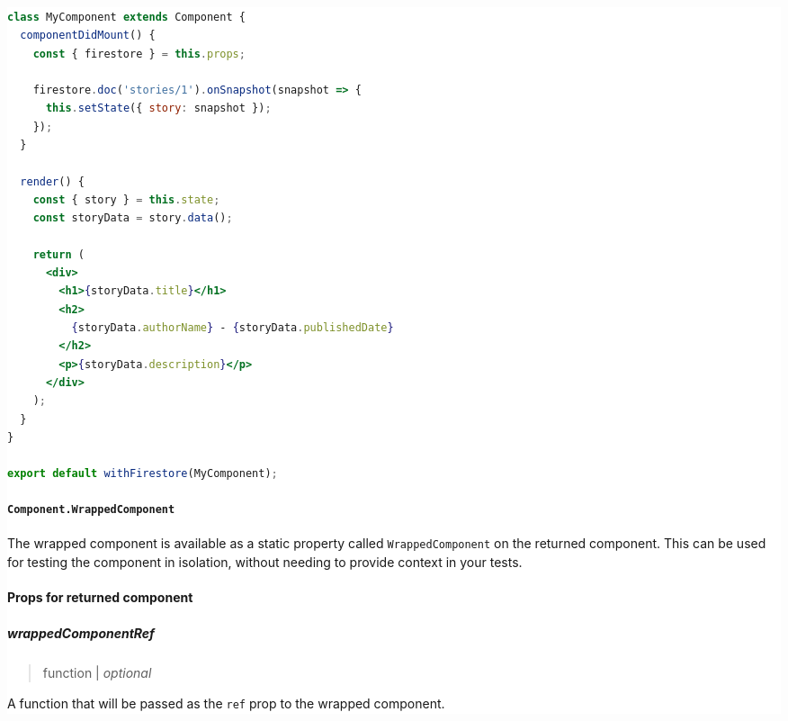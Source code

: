 ```jsx
class MyComponent extends Component {
  componentDidMount() {
    const { firestore } = this.props;

    firestore.doc('stories/1').onSnapshot(snapshot => {
      this.setState({ story: snapshot });
    });
  }

  render() {
    const { story } = this.state;
    const storyData = story.data();

    return (
      <div>
        <h1>{storyData.title}</h1>
        <h2>
          {storyData.authorName} - {storyData.publishedDate}
        </h2>
        <p>{storyData.description}</p>
      </div>
    );
  }
}

export default withFirestore(MyComponent);
```

#### `Component.WrappedComponent`

The wrapped component is available as a static property called
`WrappedComponent` on the returned component. This can be used
for testing the component in isolation, without needing to provide
context in your tests.

#### Props for returned component

##### wrappedComponentRef

> function | _optional_

A function that will be passed as the `ref` prop to the wrapped component.

[npm]: https://www.npmjs.com/
[yarn]: https://yarnpkg.com/
[firestore]: https://npmjs.com/package/firestore
[firestore-class-docs]: https://cloud.google.com/nodejs/docs/reference/firestore/0.11.x/Firestore
[create-react-app]: https://github.com/facebookincubator/create-react-app
[build-badge]: https://img.shields.io/travis/green-arrow/react-firestore.svg?style=flat-square
[build]: https://travis-ci.org/green-arrow/react-firestore
[coverage-badge]: https://img.shields.io/codecov/c/github/green-arrow/react-firestore.svg?style=flat-square
[coverage]: https://codecov.io/github/green-arrow/react-firestore
[license-badge]: https://img.shields.io/npm/l/react-firestore.svg?style=flat-square
[license]: https://github.com/green-arrow/react-firestore/blob/master/LICENSE
[version-badge]: https://img.shields.io/npm/v/react-firestore.svg?style=flat-square
[package]: https://www.npmjs.com/package/react-firestore
[gzip-badge]: http://img.badgesize.io/https://unpkg.com/react-firestore/dist/react-firestore.umd.min.js?compression=gzip&label=gzip%20size&style=flat-square
[size-badge]: http://img.badgesize.io/https://unpkg.com/react-firestore/dist/react-firestore.umd.min.js?label=size&style=flat-square
[unpkg-dist]: https://unpkg.com/react-firestore/dist/
[module-formats-badge]: https://img.shields.io/badge/module%20formats-umd%2C%20cjs%2C%20es-green.svg?style=flat-square
